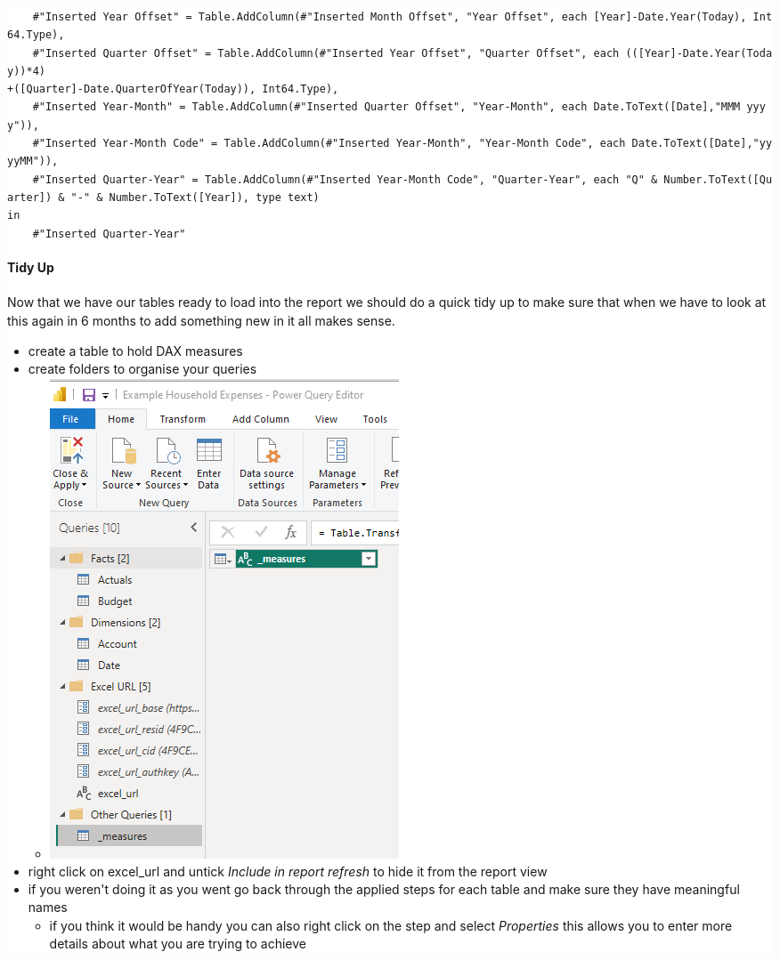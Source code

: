 ```vbscript
    #"Inserted Year Offset" = Table.AddColumn(#"Inserted Month Offset", "Year Offset", each [Year]-Date.Year(Today), Int64.Type),
    #"Inserted Quarter Offset" = Table.AddColumn(#"Inserted Year Offset", "Quarter Offset", each (([Year]-Date.Year(Today))*4)
+([Quarter]-Date.QuarterOfYear(Today)), Int64.Type),
    #"Inserted Year-Month" = Table.AddColumn(#"Inserted Quarter Offset", "Year-Month", each Date.ToText([Date],"MMM yyyy")),
    #"Inserted Year-Month Code" = Table.AddColumn(#"Inserted Year-Month", "Year-Month Code", each Date.ToText([Date],"yyyyMM")),
    #"Inserted Quarter-Year" = Table.AddColumn(#"Inserted Year-Month Code", "Quarter-Year", each "Q" & Number.ToText([Quarter]) & "-" & Number.ToText([Year]), type text)
in
    #"Inserted Quarter-Year"
```

#### Tidy Up

Now that we have our tables ready to load into the report we should do a quick tidy up to make sure that when we have to look at this again in 6 months to add something new in it all makes sense.

- create a table to hold DAX measures
- create folders to organise your queries
    - ![Power BI Query Tidy Up](images/powerbi_query_tidyup.png)
- right click on excel_url and untick *Include in report refresh* to hide it from the report view
- if you weren't doing it as you went go back through the applied steps for each table and make sure they have meaningful names
    - if you think it would be handy you can also right click on the step and select *Properties* this allows you to enter more details about what you are trying to achieve